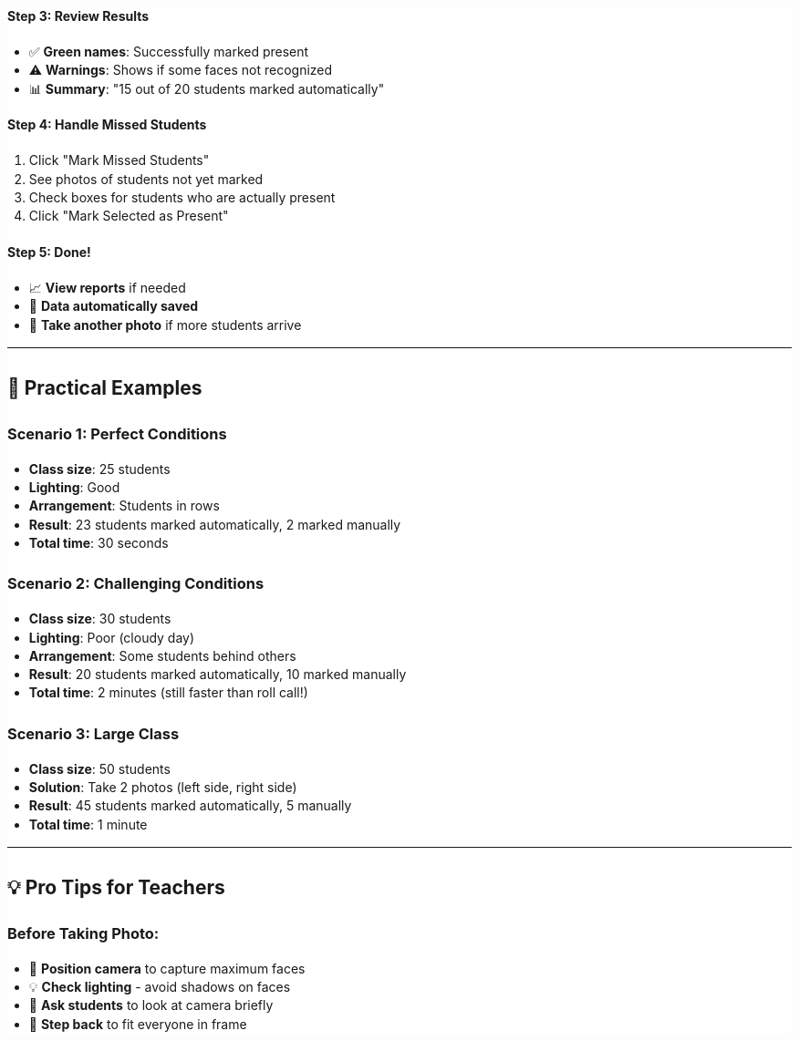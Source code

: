 #### **Step 3: Review Results**
- ✅ **Green names**: Successfully marked present
- ⚠️ **Warnings**: Shows if some faces not recognized
- 📊 **Summary**: "15 out of 20 students marked automatically"

#### **Step 4: Handle Missed Students**
1. Click "Mark Missed Students"
2. See photos of students not yet marked
3. Check boxes for students who are actually present
4. Click "Mark Selected as Present"

#### **Step 5: Done!**
- 📈 **View reports** if needed
- 💾 **Data automatically saved**
- 🔄 **Take another photo** if more students arrive

---

## 🎯 **Practical Examples**

### **Scenario 1: Perfect Conditions**
- **Class size**: 25 students
- **Lighting**: Good
- **Arrangement**: Students in rows
- **Result**: 23 students marked automatically, 2 marked manually
- **Total time**: 30 seconds

### **Scenario 2: Challenging Conditions**
- **Class size**: 30 students  
- **Lighting**: Poor (cloudy day)
- **Arrangement**: Some students behind others
- **Result**: 20 students marked automatically, 10 marked manually
- **Total time**: 2 minutes (still faster than roll call!)

### **Scenario 3: Large Class**
- **Class size**: 50 students
- **Solution**: Take 2 photos (left side, right side)
- **Result**: 45 students marked automatically, 5 manually
- **Total time**: 1 minute

---

## 💡 **Pro Tips for Teachers**

### **Before Taking Photo:**
- 📍 **Position camera** to capture maximum faces
- 💡 **Check lighting** - avoid shadows on faces
- 👥 **Ask students** to look at camera briefly
- 📏 **Step back** to fit everyone in frame
